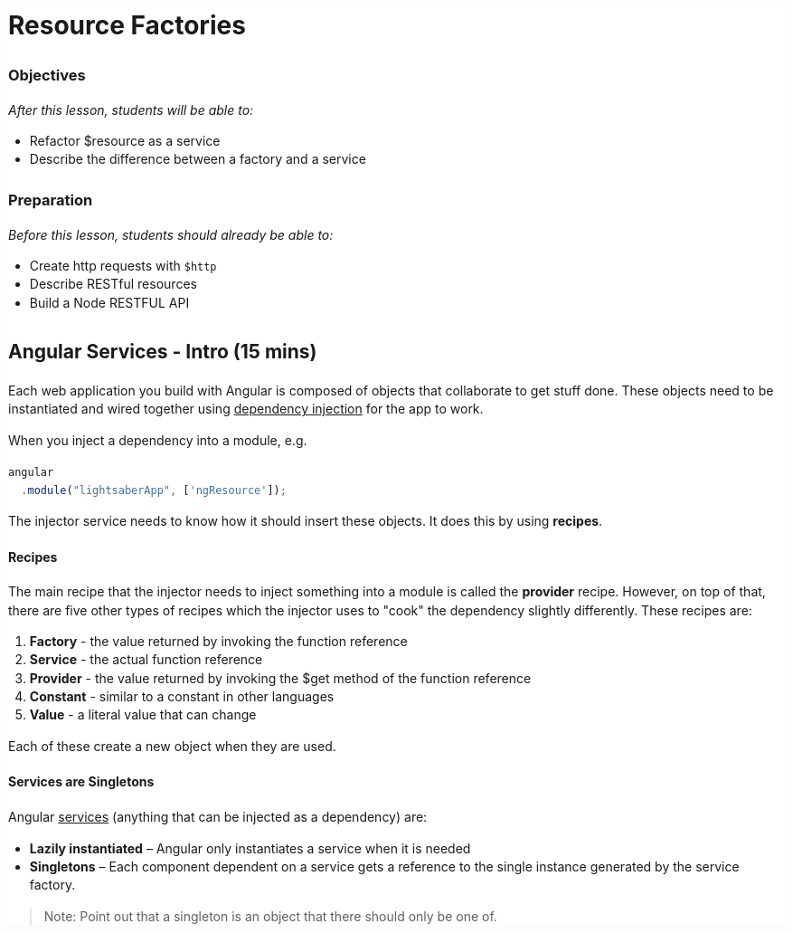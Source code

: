 # Resource Factories

### Objectives
*After this lesson, students will be able to:*

- Refactor $resource as a service
- Describe the difference between a factory and a service

### Preparation
*Before this lesson, students should already be able to:*

- Create http requests with `$http`
- Describe RESTful resources
- Build a Node RESTFUL API

## Angular Services - Intro (15 mins)

Each web application you build with Angular is composed of objects that collaborate to get stuff done. These objects need to be instantiated and wired together using [dependency injection](https://docs.angularjs.org/guide/di) for the app to work.

When you inject a dependency into a module, e.g.

```javascript
angular
  .module("lightsaberApp", ['ngResource']);
```

The injector service needs to know how it should insert these objects. It does this by using **recipes**.

#### Recipes

The main recipe that the injector needs to inject something into a module is called the **provider** recipe. However, on top of that, there are five other types of recipes which the injector uses to "cook" the dependency slightly differently. These recipes are:

1. **Factory** - the value returned by invoking the function reference
2. **Service** - the actual function reference
3. **Provider** - the value returned by invoking the $get method of the function reference
4. **Constant** - similar to a constant in other languages
5. **Value** - a literal value that can change

Each of these create a new object when they are used.

#### Services are Singletons

Angular [services](https://docs.angularjs.org/guide/services) (anything that can be injected as a dependency) are:

- **Lazily instantiated** – Angular only instantiates a service when it is needed
- **Singletons** – Each component dependent on a service gets a reference to the single instance generated by the service factory.
> Note: Point out that a singleton is an object that there should only be one of.
